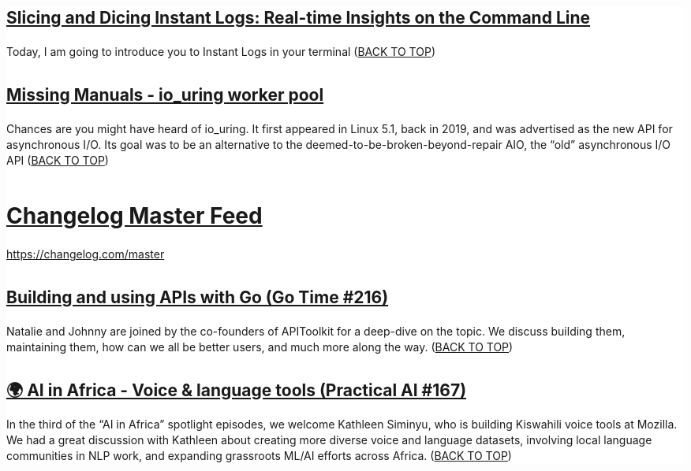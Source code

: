<a name="1e3570f4d28cb04b10ab65bf2645aa17" />

## [Slicing and Dicing Instant Logs: Real-time Insights on the Command Line](https://blog.cloudflare.com/instant-logs-on-the-command-line/)


Today, I am going to introduce you to Instant Logs in your terminal
 ([BACK TO TOP](#toc_1e3570f4d28cb04b10ab65bf2645aa17))


<a name="3405ee44eec594d92784a198df04c122" />

## [Missing Manuals - io_uring worker pool](https://blog.cloudflare.com/missing-manuals-io_uring-worker-pool/)


Chances are you might have heard of io_uring. It first appeared in Linux 5.1, back in 2019, and was advertised as the new API for asynchronous I/O. Its goal was to be an alternative to the deemed-to-be-broken-beyond-repair AIO, the “old” asynchronous I/O API
 ([BACK TO TOP](#toc_3405ee44eec594d92784a198df04c122))



<a name="0e4adecec0bce323f97dc2bcd1745be5" />

# [Changelog Master Feed](https://changelog.com/master)

https://changelog.com/master



<a name="48081892e1e30f8f7c6a5b52de7f65bd" />

## [Building and using APIs with Go (Go Time #216)](https://changelog.com/gotime/216)


Natalie and Johnny are joined by the co-founders of APIToolkit for a deep-dive on the topic. We discuss building them, maintaining them, how can we all be better users, and much more along the way.
 ([BACK TO TOP](#toc_48081892e1e30f8f7c6a5b52de7f65bd))


<a name="a409cb43bf0e5dd05f147662884111ae" />

## [🌍 AI in Africa - Voice &amp; language tools (Practical AI #167)](https://changelog.com/practicalai/167)


In the third of the “AI in Africa” spotlight episodes, we welcome Kathleen Siminyu, who is building Kiswahili voice tools at Mozilla. We had a great discussion with Kathleen about creating more diverse voice and language datasets, involving local language communities in NLP work, and expanding grassroots ML/AI efforts across Africa.
 ([BACK TO TOP](#toc_a409cb43bf0e5dd05f147662884111ae))


<a name="20b14144c8cddbb434e5d13715595959" />
